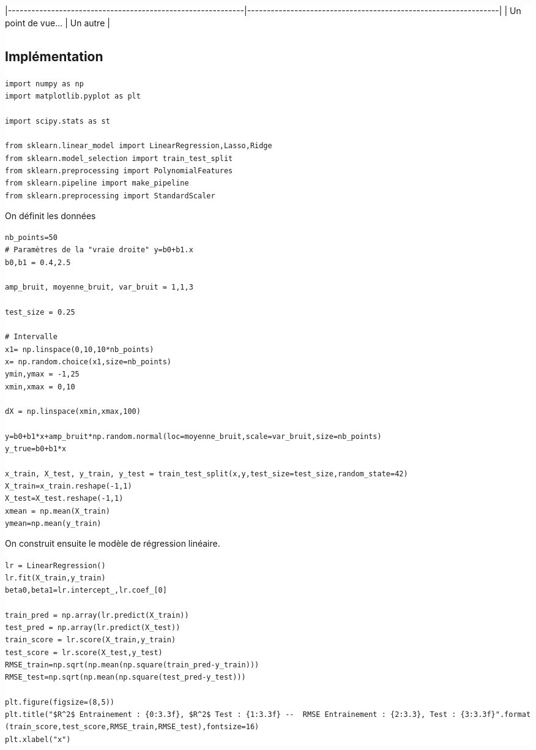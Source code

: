|------------------------------------------------------------|----------------------------------------------------------------|
| Un point de vue...  | Un autre   |

## Implémentation



```{code-cell} ipython3
import numpy as np
import matplotlib.pyplot as plt

import scipy.stats as st

from sklearn.linear_model import LinearRegression,Lasso,Ridge
from sklearn.model_selection import train_test_split
from sklearn.preprocessing import PolynomialFeatures
from sklearn.pipeline import make_pipeline
from sklearn.preprocessing import StandardScaler
```


On définit les données

```{code-cell} ipython3
nb_points=50
# Paramètres de la "vraie droite" y=b0+b1.x
b0,b1 = 0.4,2.5

amp_bruit, moyenne_bruit, var_bruit = 1,1,3

test_size = 0.25

# Intervalle
x1= np.linspace(0,10,10*nb_points)
x= np.random.choice(x1,size=nb_points)
ymin,ymax = -1,25
xmin,xmax = 0,10

dX = np.linspace(xmin,xmax,100)

y=b0+b1*x+amp_bruit*np.random.normal(loc=moyenne_bruit,scale=var_bruit,size=nb_points)
y_true=b0+b1*x

x_train, X_test, y_train, y_test = train_test_split(x,y,test_size=test_size,random_state=42)
X_train=x_train.reshape(-1,1)
X_test=X_test.reshape(-1,1)
xmean = np.mean(X_train)
ymean=np.mean(y_train)
```

On construit ensuite le modèle de régression linéaire.

```{code-cell} ipython3
lr = LinearRegression()
lr.fit(X_train,y_train)
beta0,beta1=lr.intercept_,lr.coef_[0]

train_pred = np.array(lr.predict(X_train))
test_pred = np.array(lr.predict(X_test))
train_score = lr.score(X_train,y_train)
test_score = lr.score(X_test,y_test)
RMSE_train=np.sqrt(np.mean(np.square(train_pred-y_train)))
RMSE_test=np.sqrt(np.mean(np.square(test_pred-y_test)))

plt.figure(figsize=(8,5))
plt.title("$R^2$ Entrainement : {0:3.3f}, $R^2$ Test : {1:3.3f} --  RMSE Entrainement : {2:3.3}, Test : {3:3.3f}".format(train_score,test_score,RMSE_train,RMSE_test),fontsize=16)
plt.xlabel("x")
```
